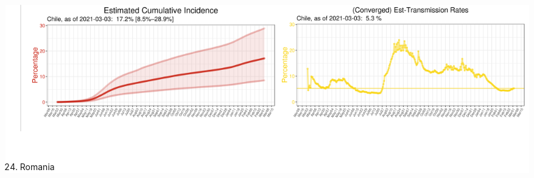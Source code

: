 > <img src="/output/countries_current/Chile_estCumIncidence.png" width="49.5%"/> <img src="/output/countries_current/Chile_estTransmissionRate.png" width="49.5%"/> 

 <p>&nbsp;</p> 

24. Romania <p>